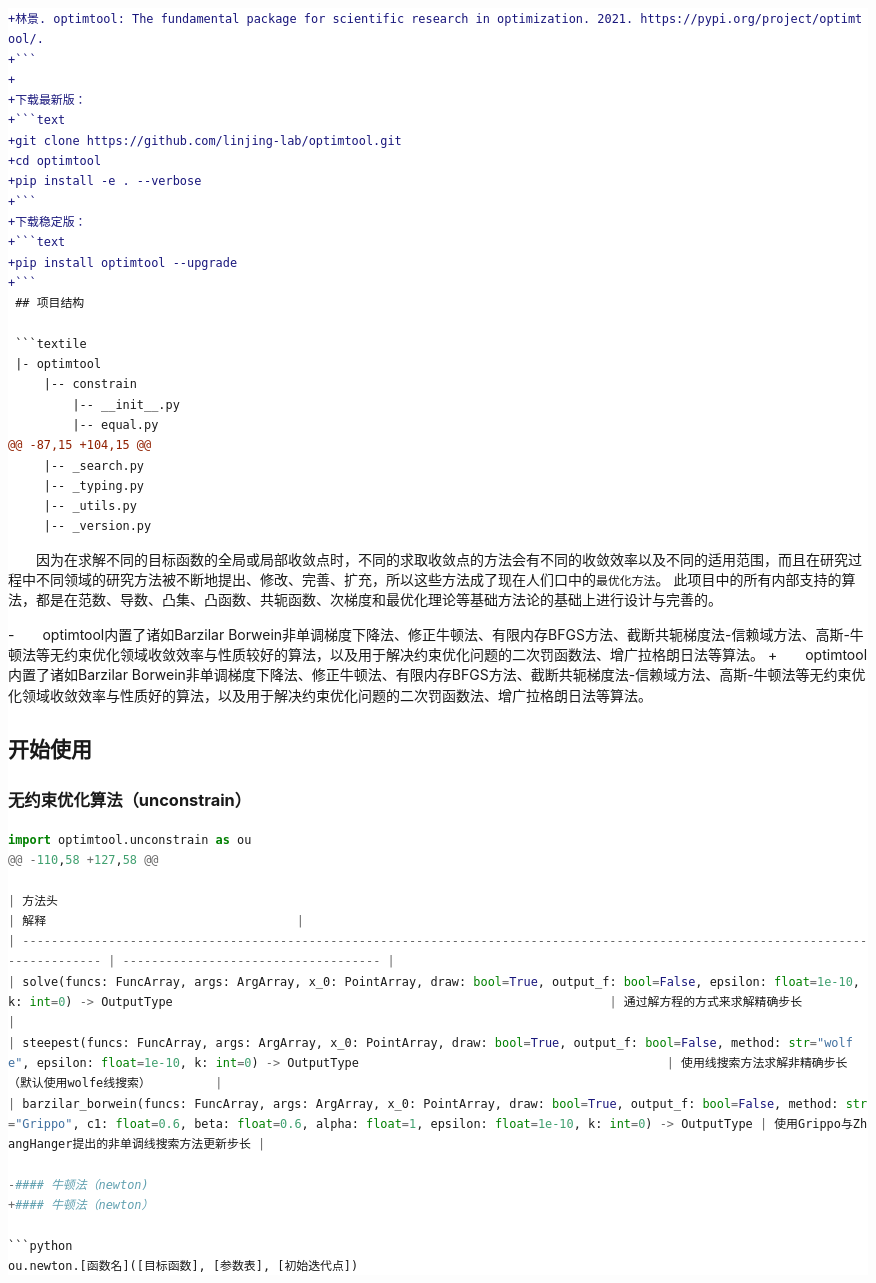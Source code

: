```diff
+林景. optimtool: The fundamental package for scientific research in optimization. 2021. https://pypi.org/project/optimtool/.
+```
+
+下载最新版：
+```text
+git clone https://github.com/linjing-lab/optimtool.git
+cd optimtool
+pip install -e . --verbose
+```
+下载稳定版：
+```text
+pip install optimtool --upgrade
+```
 ## 项目结构
 
 ```textile
 |- optimtool
     |-- constrain
         |-- __init__.py
         |-- equal.py
@@ -87,15 +104,15 @@
     |-- _search.py
     |-- _typing.py
     |-- _utils.py
     |-- _version.py
 ```
 &emsp;&emsp;因为在求解不同的目标函数的全局或局部收敛点时，不同的求取收敛点的方法会有不同的收敛效率以及不同的适用范围，而且在研究过程中不同领域的研究方法被不断地提出、修改、完善、扩充，所以这些方法成了现在人们口中的`最优化方法`。 此项目中的所有内部支持的算法，都是在范数、导数、凸集、凸函数、共轭函数、次梯度和最优化理论等基础方法论的基础上进行设计与完善的。
 
-&emsp;&emsp;optimtool内置了诸如Barzilar Borwein非单调梯度下降法、修正牛顿法、有限内存BFGS方法、截断共轭梯度法-信赖域方法、高斯-牛顿法等无约束优化领域收敛效率与性质较好的算法，以及用于解决约束优化问题的二次罚函数法、增广拉格朗日法等算法。
+&emsp;&emsp;optimtool内置了诸如Barzilar Borwein非单调梯度下降法、修正牛顿法、有限内存BFGS方法、截断共轭梯度法-信赖域方法、高斯-牛顿法等无约束优化领域收敛效率与性质好的算法，以及用于解决约束优化问题的二次罚函数法、增广拉格朗日法等算法。
 
 ## 开始使用
 
 ### 无约束优化算法（unconstrain）
 
 ```python
 import optimtool.unconstrain as ou
@@ -110,58 +127,58 @@
 
 | 方法头                                                                                                                                 | 解释                                   |
 | ----------------------------------------------------------------------------------------------------------------------------------- | ------------------------------------ |
 | solve(funcs: FuncArray, args: ArgArray, x_0: PointArray, draw: bool=True, output_f: bool=False, epsilon: float=1e-10, k: int=0) -> OutputType                                                             | 通过解方程的方式来求解精确步长                      |
 | steepest(funcs: FuncArray, args: ArgArray, x_0: PointArray, draw: bool=True, output_f: bool=False, method: str="wolfe", epsilon: float=1e-10, k: int=0) -> OutputType                                           | 使用线搜索方法求解非精确步长（默认使用wolfe线搜索）         |
 | barzilar_borwein(funcs: FuncArray, args: ArgArray, x_0: PointArray, draw: bool=True, output_f: bool=False, method: str="Grippo", c1: float=0.6, beta: float=0.6, alpha: float=1, epsilon: float=1e-10, k: int=0) -> OutputType | 使用Grippo与ZhangHanger提出的非单调线搜索方法更新步长 |
 
-#### 牛顿法（newton)
+#### 牛顿法（newton）
 
 ```python
 ou.newton.[函数名]([目标函数], [参数表], [初始迭代点])
 ```
 